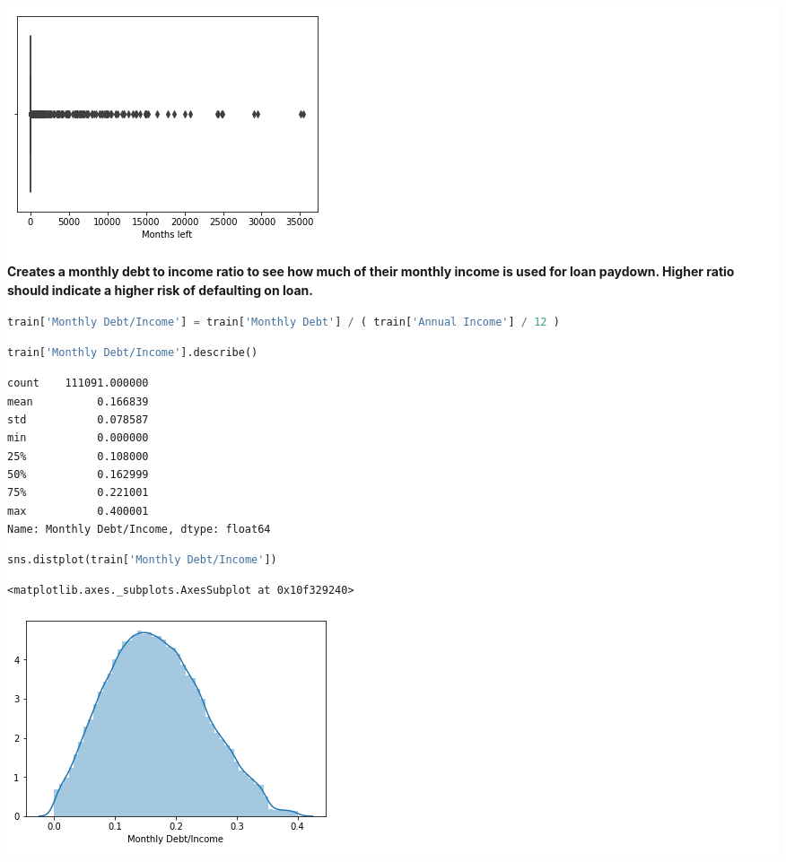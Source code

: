 ![png](/assets/images/loan_prediction_feature_engineering/output_28_1.png)


**Creates a monthly debt to income ratio to see how much of their monthly income is used for loan paydown. Higher ratio should indicate a higher risk of defaulting on loan.**


```python
train['Monthly Debt/Income'] = train['Monthly Debt'] / ( train['Annual Income'] / 12 )
```


```python
train['Monthly Debt/Income'].describe()
```




    count    111091.000000
    mean          0.166839
    std           0.078587
    min           0.000000
    25%           0.108000
    50%           0.162999
    75%           0.221001
    max           0.400001
    Name: Monthly Debt/Income, dtype: float64




```python
sns.distplot(train['Monthly Debt/Income'])
```




    <matplotlib.axes._subplots.AxesSubplot at 0x10f329240>




![png](/assets/images/loan_prediction_feature_engineering/output_32_1.png)
